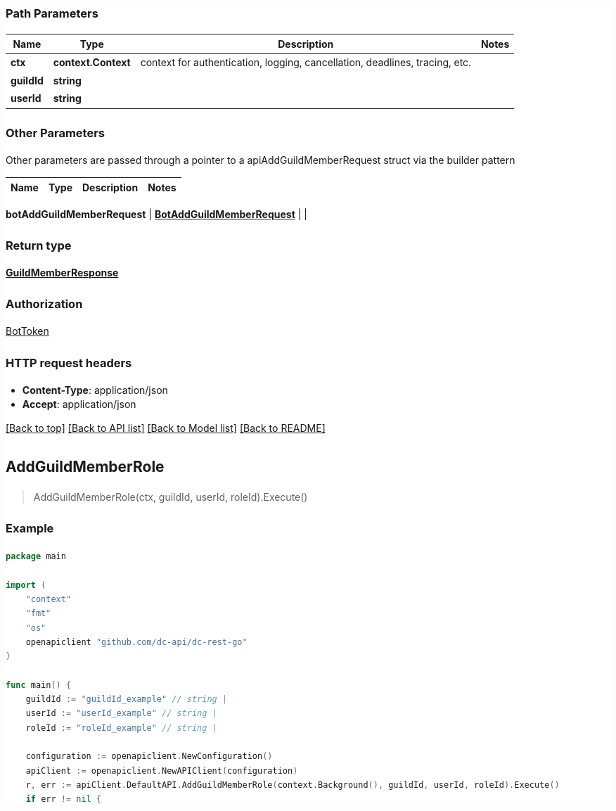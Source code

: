 ### Path Parameters


Name | Type | Description  | Notes
------------- | ------------- | ------------- | -------------
**ctx** | **context.Context** | context for authentication, logging, cancellation, deadlines, tracing, etc.
**guildId** | **string** |  | 
**userId** | **string** |  | 

### Other Parameters

Other parameters are passed through a pointer to a apiAddGuildMemberRequest struct via the builder pattern


Name | Type | Description  | Notes
------------- | ------------- | ------------- | -------------


 **botAddGuildMemberRequest** | [**BotAddGuildMemberRequest**](BotAddGuildMemberRequest.md) |  | 

### Return type

[**GuildMemberResponse**](GuildMemberResponse.md)

### Authorization

[BotToken](../README.md#BotToken)

### HTTP request headers

- **Content-Type**: application/json
- **Accept**: application/json

[[Back to top]](#) [[Back to API list]](../README.md#documentation-for-api-endpoints)
[[Back to Model list]](../README.md#documentation-for-models)
[[Back to README]](../README.md)


## AddGuildMemberRole

> AddGuildMemberRole(ctx, guildId, userId, roleId).Execute()



### Example

```go
package main

import (
	"context"
	"fmt"
	"os"
	openapiclient "github.com/dc-api/dc-rest-go"
)

func main() {
	guildId := "guildId_example" // string | 
	userId := "userId_example" // string | 
	roleId := "roleId_example" // string | 

	configuration := openapiclient.NewConfiguration()
	apiClient := openapiclient.NewAPIClient(configuration)
	r, err := apiClient.DefaultAPI.AddGuildMemberRole(context.Background(), guildId, userId, roleId).Execute()
	if err != nil {
```
